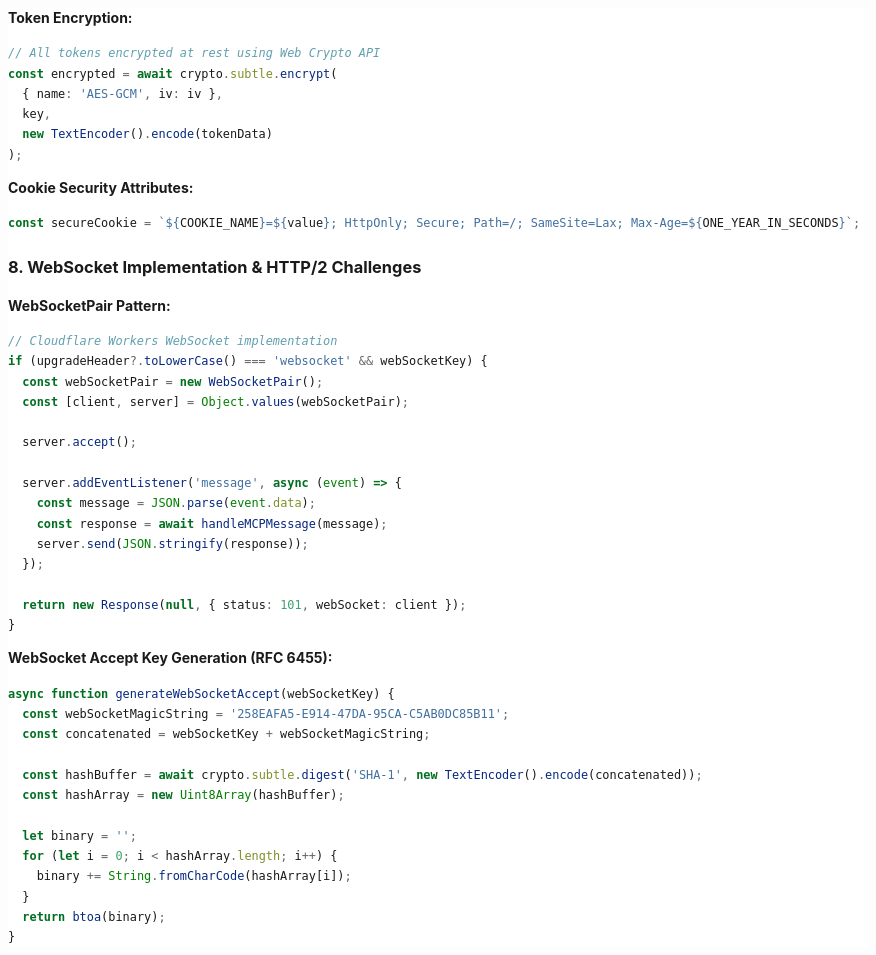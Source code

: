 **Token Encryption:**
```typescript
// All tokens encrypted at rest using Web Crypto API
const encrypted = await crypto.subtle.encrypt(
  { name: 'AES-GCM', iv: iv },
  key,
  new TextEncoder().encode(tokenData)
);
```

**Cookie Security Attributes:**
```typescript
const secureCookie = `${COOKIE_NAME}=${value}; HttpOnly; Secure; Path=/; SameSite=Lax; Max-Age=${ONE_YEAR_IN_SECONDS}`;
```

### 8. WebSocket Implementation & HTTP/2 Challenges

**WebSocketPair Pattern:**
```typescript
// Cloudflare Workers WebSocket implementation
if (upgradeHeader?.toLowerCase() === 'websocket' && webSocketKey) {
  const webSocketPair = new WebSocketPair();
  const [client, server] = Object.values(webSocketPair);
  
  server.accept();
  
  server.addEventListener('message', async (event) => {
    const message = JSON.parse(event.data);
    const response = await handleMCPMessage(message);
    server.send(JSON.stringify(response));
  });
  
  return new Response(null, { status: 101, webSocket: client });
}
```

**WebSocket Accept Key Generation (RFC 6455):**
```typescript
async function generateWebSocketAccept(webSocketKey) {
  const webSocketMagicString = '258EAFA5-E914-47DA-95CA-C5AB0DC85B11';
  const concatenated = webSocketKey + webSocketMagicString;
  
  const hashBuffer = await crypto.subtle.digest('SHA-1', new TextEncoder().encode(concatenated));
  const hashArray = new Uint8Array(hashBuffer);
  
  let binary = '';
  for (let i = 0; i < hashArray.length; i++) {
    binary += String.fromCharCode(hashArray[i]);
  }
  return btoa(binary);
}
```

